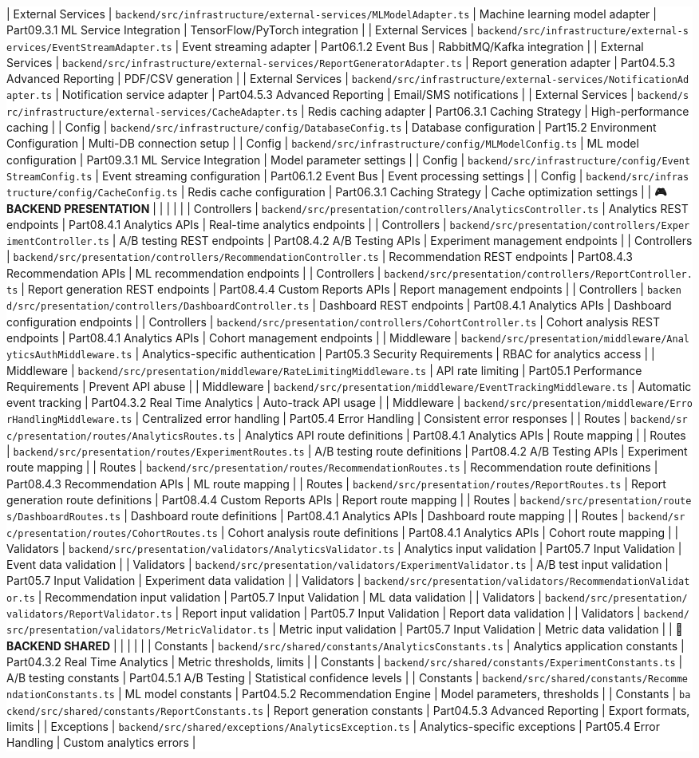 | External Services | `backend/src/infrastructure/external-services/MLModelAdapter.ts` | Machine learning model adapter | Part09.3.1 ML Service Integration | TensorFlow/PyTorch integration |
| External Services | `backend/src/infrastructure/external-services/EventStreamAdapter.ts` | Event streaming adapter | Part06.1.2 Event Bus | RabbitMQ/Kafka integration |
| External Services | `backend/src/infrastructure/external-services/ReportGeneratorAdapter.ts` | Report generation adapter | Part04.5.3 Advanced Reporting | PDF/CSV generation |
| External Services | `backend/src/infrastructure/external-services/NotificationAdapter.ts` | Notification service adapter | Part04.5.3 Advanced Reporting | Email/SMS notifications |
| External Services | `backend/src/infrastructure/external-services/CacheAdapter.ts` | Redis caching adapter | Part06.3.1 Caching Strategy | High-performance caching |
| Config | `backend/src/infrastructure/config/DatabaseConfig.ts` | Database configuration | Part15.2 Environment Configuration | Multi-DB connection setup |
| Config | `backend/src/infrastructure/config/MLModelConfig.ts` | ML model configuration | Part09.3.1 ML Service Integration | Model parameter settings |
| Config | `backend/src/infrastructure/config/EventStreamConfig.ts` | Event streaming configuration | Part06.1.2 Event Bus | Event processing settings |
| Config | `backend/src/infrastructure/config/CacheConfig.ts` | Redis cache configuration | Part06.3.1 Caching Strategy | Cache optimization settings |
| **🎮 BACKEND PRESENTATION** | | | | |
| Controllers | `backend/src/presentation/controllers/AnalyticsController.ts` | Analytics REST endpoints | Part08.4.1 Analytics APIs | Real-time analytics endpoints |
| Controllers | `backend/src/presentation/controllers/ExperimentController.ts` | A/B testing REST endpoints | Part08.4.2 A/B Testing APIs | Experiment management endpoints |
| Controllers | `backend/src/presentation/controllers/RecommendationController.ts` | Recommendation REST endpoints | Part08.4.3 Recommendation APIs | ML recommendation endpoints |
| Controllers | `backend/src/presentation/controllers/ReportController.ts` | Report generation REST endpoints | Part08.4.4 Custom Reports APIs | Report management endpoints |
| Controllers | `backend/src/presentation/controllers/DashboardController.ts` | Dashboard REST endpoints | Part08.4.1 Analytics APIs | Dashboard configuration endpoints |
| Controllers | `backend/src/presentation/controllers/CohortController.ts` | Cohort analysis REST endpoints | Part08.4.1 Analytics APIs | Cohort management endpoints |
| Middleware | `backend/src/presentation/middleware/AnalyticsAuthMiddleware.ts` | Analytics-specific authentication | Part05.3 Security Requirements | RBAC for analytics access |
| Middleware | `backend/src/presentation/middleware/RateLimitingMiddleware.ts` | API rate limiting | Part05.1 Performance Requirements | Prevent API abuse |
| Middleware | `backend/src/presentation/middleware/EventTrackingMiddleware.ts` | Automatic event tracking | Part04.3.2 Real Time Analytics | Auto-track API usage |
| Middleware | `backend/src/presentation/middleware/ErrorHandlingMiddleware.ts` | Centralized error handling | Part05.4 Error Handling | Consistent error responses |
| Routes | `backend/src/presentation/routes/AnalyticsRoutes.ts` | Analytics API route definitions | Part08.4.1 Analytics APIs | Route mapping |
| Routes | `backend/src/presentation/routes/ExperimentRoutes.ts` | A/B testing route definitions | Part08.4.2 A/B Testing APIs | Experiment route mapping |
| Routes | `backend/src/presentation/routes/RecommendationRoutes.ts` | Recommendation route definitions | Part08.4.3 Recommendation APIs | ML route mapping |
| Routes | `backend/src/presentation/routes/ReportRoutes.ts` | Report generation route definitions | Part08.4.4 Custom Reports APIs | Report route mapping |
| Routes | `backend/src/presentation/routes/DashboardRoutes.ts` | Dashboard route definitions | Part08.4.1 Analytics APIs | Dashboard route mapping |
| Routes | `backend/src/presentation/routes/CohortRoutes.ts` | Cohort analysis route definitions | Part08.4.1 Analytics APIs | Cohort route mapping |
| Validators | `backend/src/presentation/validators/AnalyticsValidator.ts` | Analytics input validation | Part05.7 Input Validation | Event data validation |
| Validators | `backend/src/presentation/validators/ExperimentValidator.ts` | A/B test input validation | Part05.7 Input Validation | Experiment data validation |
| Validators | `backend/src/presentation/validators/RecommendationValidator.ts` | Recommendation input validation | Part05.7 Input Validation | ML data validation |
| Validators | `backend/src/presentation/validators/ReportValidator.ts` | Report input validation | Part05.7 Input Validation | Report data validation |
| Validators | `backend/src/presentation/validators/MetricValidator.ts` | Metric input validation | Part05.7 Input Validation | Metric data validation |
| **🔧 BACKEND SHARED** | | | | |
| Constants | `backend/src/shared/constants/AnalyticsConstants.ts` | Analytics application constants | Part04.3.2 Real Time Analytics | Metric thresholds, limits |
| Constants | `backend/src/shared/constants/ExperimentConstants.ts` | A/B testing constants | Part04.5.1 A/B Testing | Statistical confidence levels |
| Constants | `backend/src/shared/constants/RecommendationConstants.ts` | ML model constants | Part04.5.2 Recommendation Engine | Model parameters, thresholds |
| Constants | `backend/src/shared/constants/ReportConstants.ts` | Report generation constants | Part04.5.3 Advanced Reporting | Export formats, limits |
| Exceptions | `backend/src/shared/exceptions/AnalyticsException.ts` | Analytics-specific exceptions | Part05.4 Error Handling | Custom analytics errors |